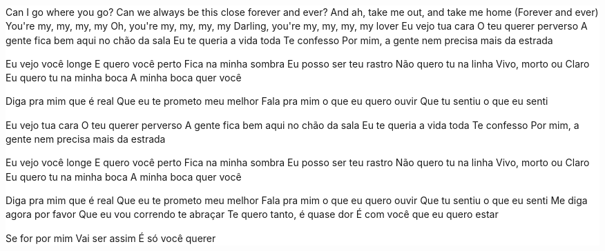 Can I go where you go?
Can we always be this close forever and ever?
And ah, take me out, and take me home
(Forever and ever)
You're my, my, my, my
Oh, you're my, my, my, my
Darling, you're my, my, my, my lover
Eu vejo tua cara
O teu querer perverso
A gente fica bem aqui no chão da sala
Eu te queria a vida toda
Te confesso
Por mim, a gente nem precisa mais da estrada

Eu vejo você longe
E quero você perto
Fica na minha sombra
Eu posso ser teu rastro
Não quero tu na linha
Vivo, morto ou Claro
Eu quero tu na minha boca
A minha boca quer você

Diga pra mim que é real
Que eu te prometo meu melhor
Fala pra mim o que eu quero ouvir
Que tu sentiu o que eu senti

Eu vejo tua cara
O teu querer perverso
A gente fica bem aqui no chão da sala
Eu te queria a vida toda
Te confesso
Por mim, a gente nem precisa mais da estrada

Eu vejo você longe
E quero você perto
Fica na minha sombra
Eu posso ser teu rastro
Não quero tu na linha
Vivo, morto ou Claro
Eu quero tu na minha boca
A minha boca quer você

Diga pra mim que é real
Que eu te prometo meu melhor
Fala pra mim o que eu quero ouvir
Que tu sentiu o que eu senti
Me diga agora por favor
Que eu vou correndo te abraçar
Te quero tanto, é quase dor
É com você que eu quero estar

Se for por mim
Vai ser assim
É só você querer
